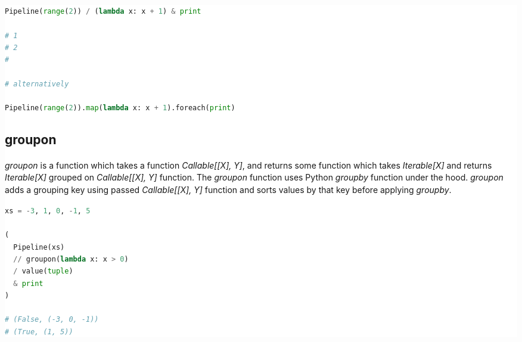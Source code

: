 ```python
Pipeline(range(2)) / (lambda x: x + 1) & print

# 1
# 2
#

# alternatively

Pipeline(range(2)).map(lambda x: x + 1).foreach(print)
```

## groupon

*groupon* is a function which takes a function *Callable[[X], Y]*, and returns some function which takes *Iterable[X]* and returns *Iterable[X]* grouped on *Callable[[X], Y]* function. The *groupon* function uses Python *groupby* function under the hood. *groupon* adds a grouping key using passed *Callable[[X], Y]* function and sorts values by that key before applying *groupby*.

```python
xs = -3, 1, 0, -1, 5

(
  Pipeline(xs)
  // groupon(lambda x: x > 0)
  / value(tuple)
  & print
)

# (False, (-3, 0, -1))
# (True, (1, 5))
```

